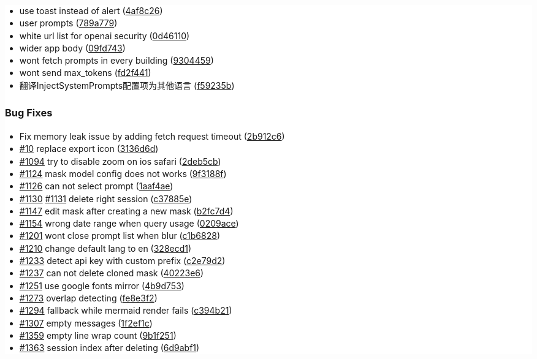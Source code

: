 * use toast instead of alert ([4af8c26](https://github.com/biocypher/biochatter-next/commit/4af8c26d02e3dd74373d5c0fa835a79f3542d032))
* user prompts ([789a779](https://github.com/biocypher/biochatter-next/commit/789a77977525eb06be52c329a7a65ad47e6babfc))
* white url list for openai security ([0d46110](https://github.com/biocypher/biochatter-next/commit/0d4611052e75cbe9b2dc9309b60435178dcab663))
* wider app body ([09fd743](https://github.com/biocypher/biochatter-next/commit/09fd743e2e56352bb165c26e9a3a856eecfb51ac))
* wont fetch prompts in every building ([9304459](https://github.com/biocypher/biochatter-next/commit/93044590ccd3bf7fcef384d17a935de3e35d70dd))
* wont send max_tokens ([fd2f441](https://github.com/biocypher/biochatter-next/commit/fd2f441e02b1eecfd2139942fcb911b32ee3c1e4))
* 翻译InjectSystemPrompts配置项为其他语言 ([f59235b](https://github.com/biocypher/biochatter-next/commit/f59235bd5ac49d1da28e87ed678c7c0f0a6a90a9))


### Bug Fixes

*  Fix memory leak issue by adding fetch request timeout ([2b912c6](https://github.com/biocypher/biochatter-next/commit/2b912c683455f51b93537c7a67ab525172153f2a))
* [#10](https://github.com/biocypher/biochatter-next/issues/10) replace export icon ([3136d6d](https://github.com/biocypher/biochatter-next/commit/3136d6d3fd945f672f134c6534b391dd9d853261))
* [#1094](https://github.com/biocypher/biochatter-next/issues/1094) try to disable zoom on ios safari ([2deb5cb](https://github.com/biocypher/biochatter-next/commit/2deb5cbc9eefb29a3b96a0eed98f6305355157b7))
* [#1124](https://github.com/biocypher/biochatter-next/issues/1124) mask model config does not works ([9f3188f](https://github.com/biocypher/biochatter-next/commit/9f3188fe45d9d5c14abcb4d0a98b3b7a0718f1fe))
* [#1126](https://github.com/biocypher/biochatter-next/issues/1126) can not select prompt ([1aaf4ae](https://github.com/biocypher/biochatter-next/commit/1aaf4ae5bc30309de7e1d8aea1df0fe413e11c45))
* [#1130](https://github.com/biocypher/biochatter-next/issues/1130) [#1131](https://github.com/biocypher/biochatter-next/issues/1131) delete right session ([c37885e](https://github.com/biocypher/biochatter-next/commit/c37885e743f02f7102816f0c96f86c124f3d8b1e))
* [#1147](https://github.com/biocypher/biochatter-next/issues/1147) edit mask after creating a new mask ([b2fc7d4](https://github.com/biocypher/biochatter-next/commit/b2fc7d476a51cd0ed757bfbf3dd15d2a8673bebf))
* [#1154](https://github.com/biocypher/biochatter-next/issues/1154) wrong date range when query usage ([0209ace](https://github.com/biocypher/biochatter-next/commit/0209ace221c1f2ba4a0bda096b25bad15573c218))
* [#1201](https://github.com/biocypher/biochatter-next/issues/1201) wont close prompt list when blur ([c1b6828](https://github.com/biocypher/biochatter-next/commit/c1b6828ed42c3d978edd98f475758ea39c68a9e3))
* [#1210](https://github.com/biocypher/biochatter-next/issues/1210) change default lang to en ([328ecd1](https://github.com/biocypher/biochatter-next/commit/328ecd1cfb74d06bc42cf0430b1e629230c3de0a))
* [#1233](https://github.com/biocypher/biochatter-next/issues/1233) detect api key with custom prefix ([c2e79d2](https://github.com/biocypher/biochatter-next/commit/c2e79d22d2edb61c966dc81fa563bd766d03fb09))
* [#1237](https://github.com/biocypher/biochatter-next/issues/1237) can not delete cloned mask ([40223e6](https://github.com/biocypher/biochatter-next/commit/40223e6b3fde309dbfab8e3a087b7ac96a91d6b1))
* [#1251](https://github.com/biocypher/biochatter-next/issues/1251) use google fonts mirror ([4b9d753](https://github.com/biocypher/biochatter-next/commit/4b9d753254af48a77848d0d1e7fcbd7af5b34f0e))
* [#1273](https://github.com/biocypher/biochatter-next/issues/1273) overlap detecting ([fe8e3f2](https://github.com/biocypher/biochatter-next/commit/fe8e3f2bcfcc703ea9dec7c3d85be7d7c8a833ba))
* [#1294](https://github.com/biocypher/biochatter-next/issues/1294) fallback while mermaid render fails ([c394b21](https://github.com/biocypher/biochatter-next/commit/c394b214231508c25843fa37534ced3b9232a2b8))
* [#1307](https://github.com/biocypher/biochatter-next/issues/1307) empty messages ([1f2ef1c](https://github.com/biocypher/biochatter-next/commit/1f2ef1cdb714500b500c1ff207d580c73fe53ba3))
* [#1359](https://github.com/biocypher/biochatter-next/issues/1359) empty line wrap count ([9b1f251](https://github.com/biocypher/biochatter-next/commit/9b1f25140e861b72a3b783d52ca7f42e6bd966b2))
* [#1363](https://github.com/biocypher/biochatter-next/issues/1363) session index after deleting ([6d9abf1](https://github.com/biocypher/biochatter-next/commit/6d9abf11b8a3c92a946c55af660332b06cbba822))